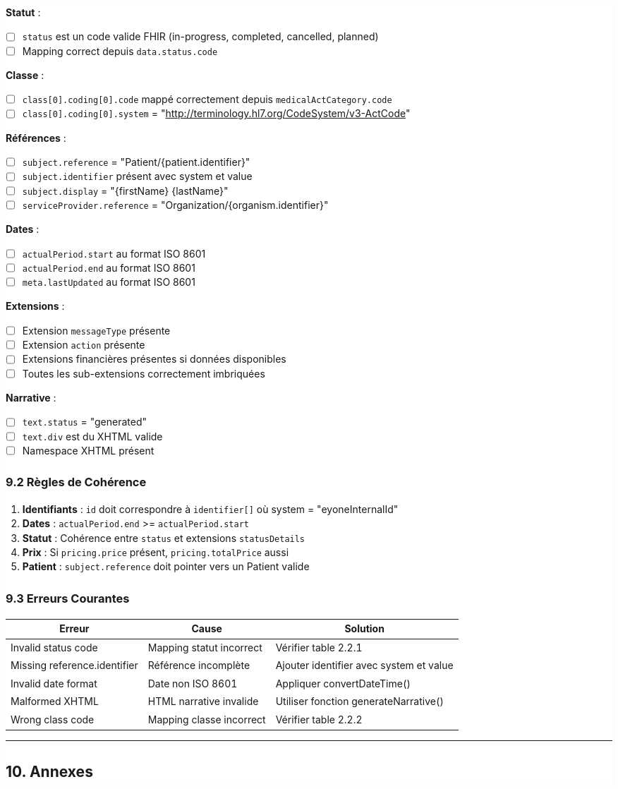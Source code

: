 **Statut** :
- [ ] `status` est un code valide FHIR (in-progress, completed, cancelled, planned)
- [ ] Mapping correct depuis `data.status.code`

**Classe** :
- [ ] `class[0].coding[0].code` mappé correctement depuis `medicalActCategory.code`
- [ ] `class[0].coding[0].system` = "http://terminology.hl7.org/CodeSystem/v3-ActCode"

**Références** :
- [ ] `subject.reference` = "Patient/{patient.identifier}"
- [ ] `subject.identifier` présent avec system et value
- [ ] `subject.display` = "{firstName} {lastName}"
- [ ] `serviceProvider.reference` = "Organization/{organism.identifier}"

**Dates** :
- [ ] `actualPeriod.start` au format ISO 8601
- [ ] `actualPeriod.end` au format ISO 8601
- [ ] `meta.lastUpdated` au format ISO 8601

**Extensions** :
- [ ] Extension `messageType` présente
- [ ] Extension `action` présente
- [ ] Extensions financières présentes si données disponibles
- [ ] Toutes les sub-extensions correctement imbriquées

**Narrative** :
- [ ] `text.status` = "generated"
- [ ] `text.div` est du XHTML valide
- [ ] Namespace XHTML présent

### 9.2 Règles de Cohérence

1. **Identifiants** : `id` doit correspondre à `identifier[]` où system = "eyoneInternalId"
2. **Dates** : `actualPeriod.end` >= `actualPeriod.start`
3. **Statut** : Cohérence entre `status` et extensions `statusDetails`
4. **Prix** : Si `pricing.price` présent, `pricing.totalPrice` aussi
5. **Patient** : `subject.reference` doit pointer vers un Patient valide

### 9.3 Erreurs Courantes

| Erreur | Cause | Solution |
|--------|-------|----------|
| Invalid status code | Mapping statut incorrect | Vérifier table 2.2.1 |
| Missing reference.identifier | Référence incomplète | Ajouter identifier avec system et value |
| Invalid date format | Date non ISO 8601 | Appliquer convertDateTime() |
| Malformed XHTML | HTML narrative invalide | Utiliser fonction generateNarrative() |
| Wrong class code | Mapping classe incorrect | Vérifier table 2.2.2 |

---

## 10. Annexes
